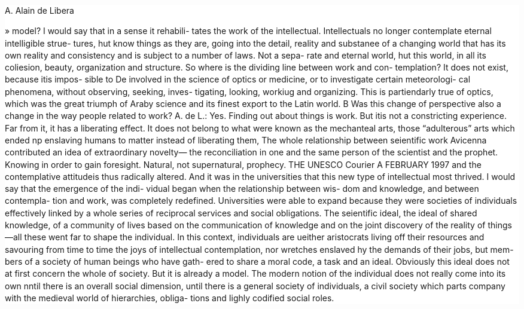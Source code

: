 A. 
Alain de Libera 
 
» model? I would say that in a sense it rehabili- 
tates the work of the intellectual. Intellectuals 
no longer contemplate eternal intelligible strue- 
tures, hut know things as they are, going into 
the detail, reality and substanee of a changing 
world that has its own reality and consistency 
and is subject to a number of laws. Not a sepa- 
rate and eternal world, hut this world, in all its 
coliesion, beauty, organization and structure. So 
where is the dividing line between work and con- 
templation? It does not exist, because itis impos- 
sible to De involved in the science of optics or 
medicine, or to investigate certain meteorologi- 
cal phenomena, without observing, seeking, inves- 
tigating, looking, workiug and organizing. This is 
partiendarly true of optics, which was the great 
triumph of Araby science and its finest export to 
the Latin world. 
B Was this change of perspective also a change in 
the way people related to work? 
A. de L.: Yes. Finding out about things is work. 
But itis not a constricting experience. Far from 
it, it has a liberating effect. It does not belong to 
what were known as the mechanteal arts, those 
“adulterous” arts which ended np enslaving 
humans to matter instead of liberating them, 
The whole relationship between seientific work 
Avicenna contributed an idea of extraordinary novelty— 
the reconciliation in one and the same person of the 
scientist and the prophet. Knowing in order to gain 
foresight. Natural, not supernatural, prophecy. 
THE UNESCO Courier A FEBRUARY 1997 
and the contemplative attitudeis thus radically 
altered. And it was in the universities that this 
new type of intellectual most thrived. 
I would say that the emergence of the indi- 
vidual began when the relationship between wis- 
dom and knowledge, and between contempla- 
tion and work, was completely redefined. 
Universities were able to expand because they 
were societies of individuals effectively linked by 
a whole series of reciprocal services and social 
obligations. The seientific ideal, the ideal of 
shared knowledge, of a community of lives based 
on the communication of knowledge and on the 
joint discovery of the reality of things—all these 
went far to shape the individual. In this context, 
individuals are ueither aristocrats living off their 
resources and savouring from time to time the 
joys of intellectual contemplation, nor wretches 
enslaved hy the demands of their jobs, but mem- 
bers of a society of human beings who have gath- 
ered to share a moral code, a task and an ideal. 
Obviously this ideal does not at first concern 
the whole of society. But it is already a model. 
The modern notion of the individual does not 
really come into its own nntil there is an overall 
social dimension, until there is a general society 
of individuals, a civil society which parts company 
with the medieval world of hierarchies, obliga- 
tions and Iighly codified social roles. 